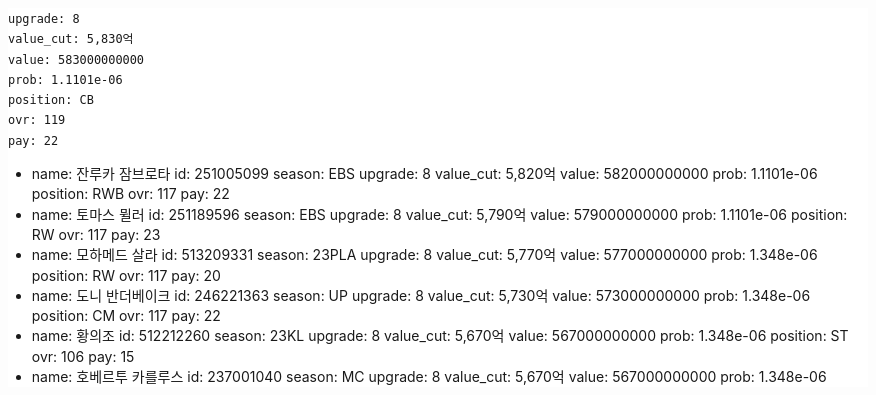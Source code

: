     upgrade: 8
    value_cut: 5,830억
    value: 583000000000
    prob: 1.1101e-06
    position: CB
    ovr: 119
    pay: 22
  - name: 잔루카 잠브로타
    id: 251005099
    season: EBS
    upgrade: 8
    value_cut: 5,820억
    value: 582000000000
    prob: 1.1101e-06
    position: RWB
    ovr: 117
    pay: 22
  - name: 토마스 뮐러
    id: 251189596
    season: EBS
    upgrade: 8
    value_cut: 5,790억
    value: 579000000000
    prob: 1.1101e-06
    position: RW
    ovr: 117
    pay: 23
  - name: 모하메드 살라
    id: 513209331
    season: 23PLA
    upgrade: 8
    value_cut: 5,770억
    value: 577000000000
    prob: 1.348e-06
    position: RW
    ovr: 117
    pay: 20
  - name: 도니 반더베이크
    id: 246221363
    season: UP
    upgrade: 8
    value_cut: 5,730억
    value: 573000000000
    prob: 1.348e-06
    position: CM
    ovr: 117
    pay: 22
  - name: 황의조
    id: 512212260
    season: 23KL
    upgrade: 8
    value_cut: 5,670억
    value: 567000000000
    prob: 1.348e-06
    position: ST
    ovr: 106
    pay: 15
  - name: 호베르투 카를루스
    id: 237001040
    season: MC
    upgrade: 8
    value_cut: 5,670억
    value: 567000000000
    prob: 1.348e-06